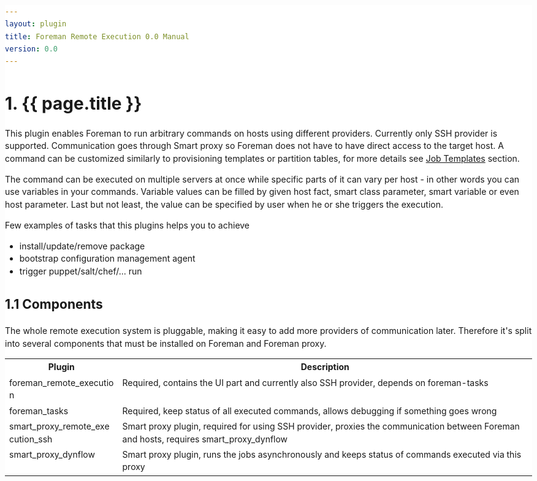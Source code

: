```yaml
---
layout: plugin
title: Foreman Remote Execution 0.0 Manual
version: 0.0
---
```


# 1. {{ page.title }}

This plugin enables Foreman to run arbitrary commands on hosts using
different providers. Currently only SSH provider is supported.
Communication goes through Smart proxy so Foreman does not have to
have direct access to the target host. A command can be customized
similarly to provisioning templates or partition tables, for more
details see
[Job Templates](plugins/foreman_remote_execution/{{page.version}}/index.html#3.1JobTemplates)
section.

The command can be executed on multiple servers at once while specific
parts of it can vary per host - in other words you can use variables
in your commands. Variable values can be filled by given host fact,
smart class parameter, smart variable or even host parameter. Last but
not least, the value can be specified by user when he or she triggers
the execution.

Few examples of tasks that this plugins helps you to achieve

- install/update/remove package
- bootstrap configuration management agent
- trigger puppet/salt/chef/... run


## 1.1 Components

The whole remote execution system is pluggable, making it easy to add
more providers of communication later. Therefore it's split into
several components that must be installed on Foreman  and Foreman proxy.

<table class="table table-bordered table-condensed">
  <tr>
    <th>Plugin</th>
    <th>Description</th>
  </tr>
  <tr>
    <td>foreman_remote_execution</td>
    <td>Required, contains the UI part and currently also SSH provider, depends on foreman-tasks</td>
  </tr>
  <tr>
    <td>foreman_tasks</td>
    <td>Required, keep status of all executed commands, allows debugging if something goes wrong</td>
  </tr>
  <tr>
    <td>smart_proxy_remote_execution_ssh</td>
    <td>Smart proxy plugin, required for using SSH provider, proxies the communication between Foreman and hosts, requires smart_proxy_dynflow</td>
  </tr>
  <tr>
    <td>smart_proxy_dynflow</td>
    <td>Smart proxy plugin, runs the jobs asynchronously and keeps status of commands executed via this proxy</td>
  </tr>
</table>
